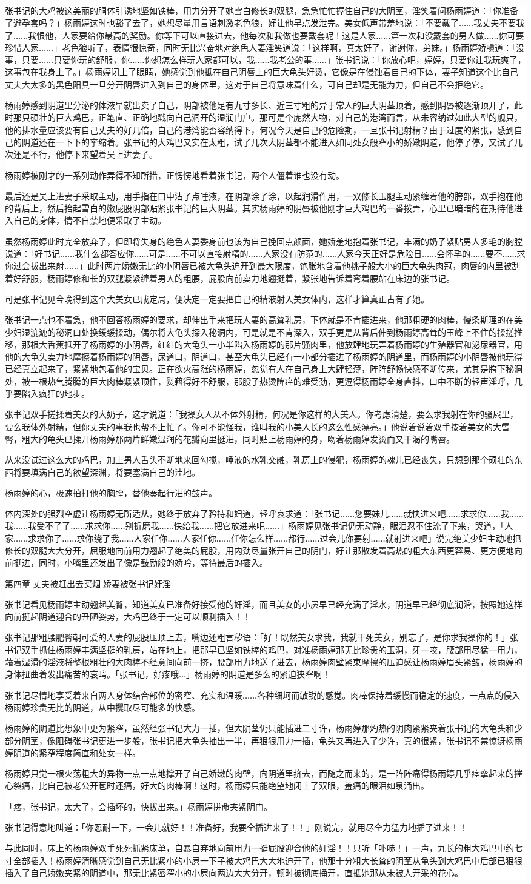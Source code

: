 张书记的大鸡被这美丽的胴体引诱地坚如铁棒，用力分开了她雪白修长的双腿，急急忙忙握住自己的大阴茎，淫笑着问杨雨婷道：「你准备了避孕套吗？」杨雨婷这时也豁了去了，她想尽量用言语刺激老色狼，好让他早点发泄完。美女低声带羞地说：「不要戴了……我丈夫不要我了……我恨他，人家要给你最高的奖励。你等下可以直接进去，他每次和我做也要戴套呢！这是人家……第一次和没戴套的男人做……你可要珍惜人家……」老色狼听了，表情很惊奇，同时无比兴奋地对绝色人妻淫笑道说：「这样啊，真太好了，谢谢你，弟妹。」杨雨婷娇嗔道：「没事，只要……只要你玩的舒服，你……你想怎么样玩人家都可以，我……我老公的事……」张书记说：「你放心吧，婷婷，只要你让我玩爽了，这事包在我身上了。」杨雨婷闭上了眼睛，她感觉到他抵在自己阴唇上的巨大龟头好烫，它像是在侵蚀着自己的下体，妻子知道这个比自己丈夫大太多的黑色阳具一旦分开阴唇进入到自己的身体里，这对于自己将意味着什么，可自己却是无能为力，但自己不会拒绝它。

杨雨婷感到阴道里分泌的体液早就出卖了自己，阴部被他足有九寸多长、近三寸粗的异于常人的巨大阴茎顶着，感到阴唇被逐渐顶开了，此时那只硕壮的巨大鸡巴，正笔直、正确地戳向自己洞开的湿润门户。那可是个庞然大物，对自己的港湾而言，从未容纳过如此大型的舰只，他的排水量应该要有自己丈夫的好几倍，自己的港湾能否容纳得下，何况今天是自己的危险期，一旦张书记射精？由于过度的紧张，感到自己的阴道还在一下下的挛缩着。张书记的大鸡巴又实在太粗，试了几次大阴茎都不能进入如同处女般窄小的娇嫩阴道，他停了停，又试了几次还是不行，他停下来望着吴上进妻子。

杨雨婷被刚才的一系列动作弄得不知所措，正愣愣地看着张书记，两个人僵着谁也没有动。

最后还是吴上进妻子采取主动，用手指在口中沾了点唾液，在阴部涂了涂，以起润滑作用，一双修长玉腿主动紧缠着他的胯部，双手抱在他的背后上，然后抬起雪白的嫩屁股阴部贴紧张书记的巨大阴茎。其实杨雨婷的阴唇被他刚才巨大鸡巴的一番拨弄，心里已暗暗的在期待他进入自己的身体，情不自禁地便采取了主动。

虽然杨雨婷此时完全放弃了，但即将失身的绝色人妻委身前也该为自己挽回点颜面，她娇羞地抱着张书记，丰满的奶子紧贴男人多毛的胸膛说道：「好书记……我什么都答应你……可是……不可以直接射精的……人家没有防范的……人家今天正好是危险日……会怀孕的……要不……求你过会拔出来射……」此时两片娇嫩无比的小阴唇已被大龟头迫开到最大限度，饱胀地含着他桃子般大小的巨大龟头肉冠，肉唇的内里被刮着好舒服，杨雨婷修和长的双腿紧紧缠着男人的粗腰，屁股向前卖力地翘挺着，紧张地告诉着弯着腰站在床边的张书记。

可是张书记见今晚得到这个大美女已成定局，便决定一定要把自己的精液射入美女体内，这样才算真正占有了她。

张书记一点也不着急，他不回答杨雨婷的要求，却伸出手来把玩人妻的高耸乳房，下体就是不肯插进来，他那粗硬的肉棒，慢条斯理的在美少妇湿漉漉的秘洞口处换缓缓揉动，偶尔将大龟头探入秘洞内，可是就是不肯深入，双手更是从背后伸到杨雨婷高耸的玉峰上不住的揉搓推移，那根大香蕉抵开了杨雨婷的小阴唇，红红的大龟头一小半陷入杨雨婷的那片骚肉里，他放肆地玩弄着杨雨婷的生殖器官和泌尿器官，用他的大龟头卖力地摩擦着杨雨婷的阴唇，尿道口，阴道口，甚至大龟头已经有一小部分插进了杨雨婷的阴道里，而杨雨婷的小阴唇被他玩得已经真立起来了，紧紧地包着他的宝贝。正在欲火高涨的杨雨婷，忽觉有人在自己身上大肆轻薄，阵阵舒畅快感不断传来，尤其是胯下秘洞处，被一根热气腾腾的巨大肉棒紧紧顶住，熨藉得好不舒服，那股子热烫陴痒的难受劲，更逗得杨雨婷全身直抖，口中不断的轻声淫呼，几乎要陷入疯狂的地步。

张书记双手搓揉着美女的大奶子，这才说道：「我操女人从不体外射精，何况是你这样的大美人。你考虑清楚，要么求我射在你的骚屄里，要么我体外射精，但你丈夫的事我也帮不上忙了。你可不能怪我，谁叫我的小美人长的这么性感漂亮。」他说着说着双手按着美女的大雪臀，粗大的龟头已揉开杨雨婷那两片鲜嫩湿润的花瓣向里挺进，同时贴上杨雨婷的身，吻着杨雨婷发烫而又干渴的嘴唇。

从来没试过这么大的鸡巴，加上男人舌头不断地来回勾搅，唾液的水乳交融，乳房上的侵犯，杨雨婷的魂儿已经丧失，只想到那个硕壮的东西将要填满自己的欲望深渊，将要塞满自己的洼地。

杨雨婷的心，极速拍打他的胸膛，替他奏起行进的鼓声。

体内深处的强烈空虚让杨雨婷无所适从，她终于放弃了矜持和妇道，轻呼哀求道：「张书记……您要妹儿……就快进来吧……求求你……我……我……我受不了了……求求你……别折磨我……快给我……把它放进来吧……」杨雨婷见张书记仍无动静，眼泪忍不住流了下来，哭道，「人家……求求你了……求你绕了我……人家任你……人家任你……任你怎么样……都行……过会儿你要射……就射进来吧」说完绝美少妇主动地把修长的双腿大大分开，屈服地向前用力翘起了绝美的屁股，用内劲尽量张开自己的阴门，好让那散发着高热的粗大东西更容易、更方便地向前挺进，同时，小嘴里还发出了像是鼓励般的娇吟，等待最后的插入。

第四章  丈夫被赶出去买烟 娇妻被张书记奸淫

张书记看见杨雨婷主动翘起美臀，知道美女已准备好接受他的奸淫，而且美女的小屄早已经充满了淫水，阴道早已经彻底润滑，按照她这样向前挺起阴道迎合的丑陋姿势，大鸡巴终于一定可以顺利插入！！

张书记那粗腰肥臀朝可爱的人妻的屁股压顶上去，嘴边还粗言秽语：「好！既然美女求我，我就干死美女，别忘了，是你求我操你的！」张书记双手抓住杨雨婷丰满坚挺的乳房，站在地上，把那早已坚如铁棒的鸡巴，对准杨雨婷那无比珍贵的玉洞，牙一咬，腰部用尽猛一用力，藉着湿滑的淫液将整根粗壮的大肉棒不经意间向前一挤，腰部用力地送了进去，杨雨婷肉壁紧束摩擦的压迫感让杨雨婷眉头紧皱，杨雨婷的身体扭曲着发出痛苦的哀鸣。「张书记，好疼哦…」杨雨婷的阴道是多么的紧迫狭窄啊！

张书记尽情地享受着来自两人身体结合部位的密窄、充实和温暖……各种细坷而敏锐的感觉。肉棒保持着缓慢而稳定的速度，一点点的侵入杨雨婷珍贵无比的阴道，从中攫取尽可能多的快感。

杨雨婷的阴道比想象中更为紧窄，虽然经张书记大力一插，但大阴茎仍只能插进二寸许，杨雨婷那灼热的阴肉紧紧夹着张书记的大龟头和少部分阴茎，像阻碍张书记更进一步般，张书记把大龟头抽出一半，再狠狠用力一插，龟头又再进入了少许，真的很紧，张书记不禁惊讶杨雨婷阴道的紧窄程度简直和处女一样。

杨雨婷只觉一根火荡粗大的异物一点一点地撑开了自己娇嫩的肉壁，向阴道里挤去，而随之而来的，是一阵阵痛得杨雨婷几乎痉挛起来的摧心裂痛，比自己被老公开苞时还痛，好大的肉棒啊！这时，杨雨婷只能绝望地闭上了双眼，羞痛的眼泪如泉涌出。

「疼，张书记，太大了，会插坏的，快拔出来。」杨雨婷拼命夹紧阴门。

张书记得意地叫道：「你忍耐一下，一会儿就好！！准备好，我要全插进来了！！」刚说完，就用尽全力猛力地插了进来！！

与此同时，床上的杨雨婷双手死死抓紧床单，自暴自弃地向前用力一挺屁股迎合他的奸淫！！只听「卟哧！」一声，九长的粗大鸡巴中约七寸全部插入！杨雨婷清晰感觉到自己无比紧小的小屄一下子被大鸡巴大大地迫开了，他那十分粗大长耸的阴茎从龟头到大鸡巴中后部已狠狠插入了自己娇嫩夹紧的阴道中，那无比紧密窄小的小屄向两边大大分开，顿时被彻底捅开，直抵她那从未被人开采的花心。
